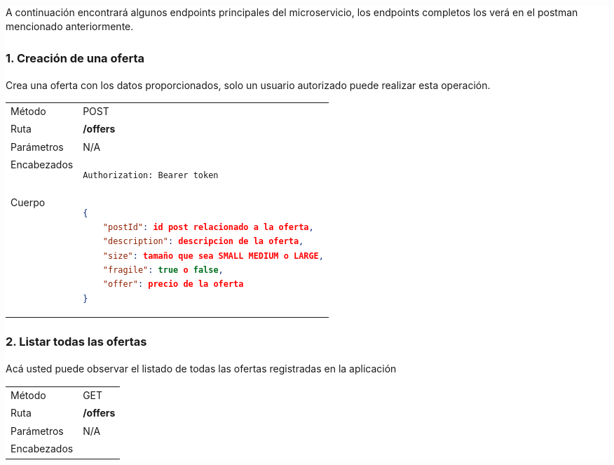 A continuación encontrará algunos endpoints principales del microservicio,
los endpoints completos los verá en el postman mencionado anteriormente.

### 1. Creación de una oferta

Crea una oferta con los datos proporcionados, solo un usuario autorizado puede realizar esta operación.

<table>
<tr>
<td> Método </td>
<td> POST </td>
</tr>
<tr>
<td> Ruta </td>
<td> <strong>/offers</strong> </td>
</tr>
<tr>
<td> Parámetros </td>
<td> N/A </td>
</tr>
<tr>
<td> Encabezados </td>
<td>

```Authorization: Bearer token```
</td>
</tr>
<tr>
<td> Cuerpo </td>
<td>

```json
{
    "postId": id post relacionado a la oferta,
    "description": descripcion de la oferta,
    "size": tamaño que sea SMALL MEDIUM o LARGE,
    "fragile": true o false,
    "offer": precio de la oferta
}
```
</td>
</tr>
</table>

### 2. Listar todas las ofertas

Acá usted puede observar el listado de todas las ofertas registradas en la aplicación

<table>
<tr>
<td> Método </td>
<td> GET </td>
</tr>
<tr>
<td> Ruta </td>
<td> <strong>/offers</strong> </td>
</tr>
<tr>
<td> Parámetros </td>
<td> N/A </td>
</tr>
<tr>
<td> Encabezados </td>
<td>
